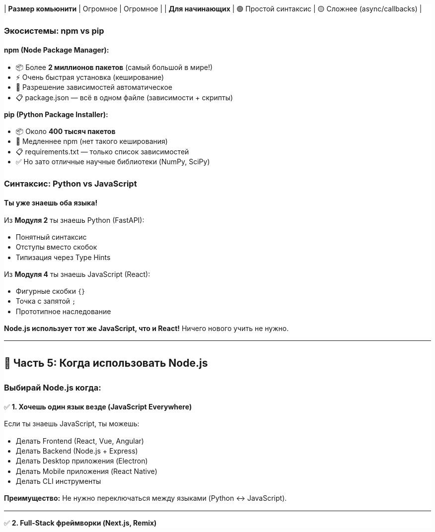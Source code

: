 | **Размер комьюнити** | Огромное | Огромное |
| **Для начинающих** | 🟢 Простой синтаксис | 🟡 Сложнее (async/callbacks) |

### Экосистемы: npm vs pip

**npm (Node Package Manager):**
- 📦 Более **2 миллионов пакетов** (самый большой в мире!)
- ⚡ Очень быстрая установка (кеширование)
- 🔄 Разрешение зависимостей автоматическое
- 📋 package.json — всё в одном файле (зависимости + скрипты)

**pip (Python Package Installer):**
- 📦 Около **400 тысяч пакетов**
- 🐌 Медленнее npm (нет такого кеширования)
- 📋 requirements.txt — только список зависимостей
- ✅ Но зато отличные научные библиотеки (NumPy, SciPy)

### Синтаксис: Python vs JavaScript

**Ты уже знаешь оба языка!**

Из **Модуля 2** ты знаешь Python (FastAPI):
- Понятный синтаксис
- Отступы вместо скобок
- Типизация через Type Hints

Из **Модуля 4** ты знаешь JavaScript (React):
- Фигурные скобки `{}`
- Точка с запятой `;`
- Прототипное наследование

**Node.js использует тот же JavaScript, что и React!** Ничего нового учить не нужно.

---

## 🎯 Часть 5: Когда использовать Node.js

### Выбирай Node.js когда:

✅ **1. Хочешь один язык везде (JavaScript Everywhere)**

Если ты знаешь JavaScript, ты можешь:
- Делать Frontend (React, Vue, Angular)
- Делать Backend (Node.js + Express)
- Делать Desktop приложения (Electron)
- Делать Mobile приложения (React Native)
- Делать CLI инструменты

**Преимущество:** Не нужно переключаться между языками (Python ↔ JavaScript).

---

✅ **2. Full-Stack фреймворки (Next.js, Remix)**
